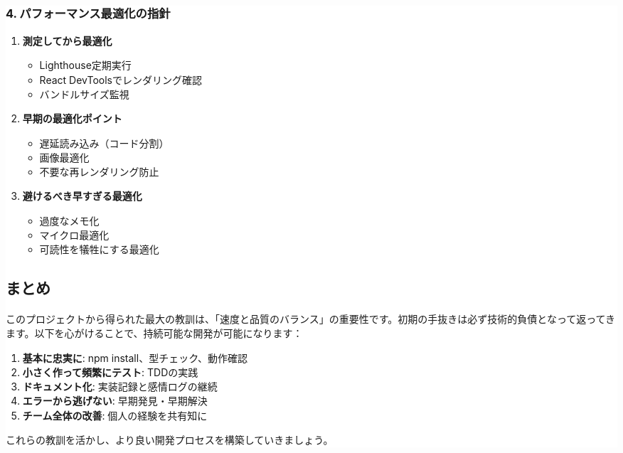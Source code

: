 ### 4. パフォーマンス最適化の指針

1. **測定してから最適化**
   - Lighthouse定期実行
   - React DevToolsでレンダリング確認
   - バンドルサイズ監視

2. **早期の最適化ポイント**
   - 遅延読み込み（コード分割）
   - 画像最適化
   - 不要な再レンダリング防止

3. **避けるべき早すぎる最適化**
   - 過度なメモ化
   - マイクロ最適化
   - 可読性を犠牲にする最適化

## まとめ

このプロジェクトから得られた最大の教訓は、「速度と品質のバランス」の重要性です。初期の手抜きは必ず技術的負債となって返ってきます。以下を心がけることで、持続可能な開発が可能になります：

1. **基本に忠実に**: npm install、型チェック、動作確認
2. **小さく作って頻繁にテスト**: TDDの実践
3. **ドキュメント化**: 実装記録と感情ログの継続
4. **エラーから逃げない**: 早期発見・早期解決
5. **チーム全体の改善**: 個人の経験を共有知に

これらの教訓を活かし、より良い開発プロセスを構築していきましょう。